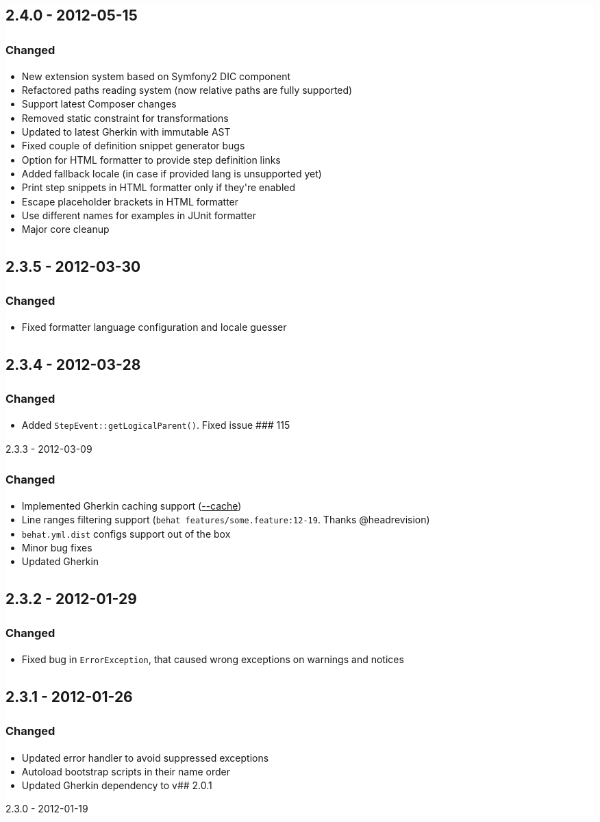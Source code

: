## 2.4.0 - 2012-05-15
### Changed
  * New extension system based on Symfony2 DIC component
  * Refactored paths reading system (now relative paths are fully supported)
  * Support latest Composer changes
  * Removed static constraint for transformations
  * Updated to latest Gherkin with immutable AST
  * Fixed couple of definition snippet generator bugs
  * Option for HTML formatter to provide step definition links
  * Added fallback locale (in case if provided lang is unsupported yet)
  * Print step snippets in HTML formatter only if they're enabled
  * Escape placeholder brackets in HTML formatter
  * Use different names for examples in JUnit formatter
  * Major core cleanup

## 2.3.5 - 2012-03-30
### Changed
  * Fixed formatter language configuration and locale guesser

## 2.3.4 - 2012-03-28
### Changed
  * Added `StepEvent::getLogicalParent()`. Fixed issue ### 115

2.3.3 - 2012-03-09

### Changed
  * Implemented Gherkin caching support ([--cache](https://github.com/Behat/Behat/commit/753c4f6e392a873a640543306191d92e6dc91099))
  * Line ranges filtering support (`behat features/some.feature:12-19`. Thanks @headrevision)
  * `behat.yml.dist` configs support out of the box
  * Minor bug fixes
  * Updated Gherkin

## 2.3.2 - 2012-01-29
### Changed
  * Fixed bug in `ErrorException`, that caused wrong exceptions on warnings and notices

## 2.3.1 - 2012-01-26
### Changed
  * Updated error handler to avoid suppressed exceptions
  * Autoload bootstrap scripts in their name order
  * Updated Gherkin dependency to v## 2.0.1

2.3.0 - 2012-01-19
